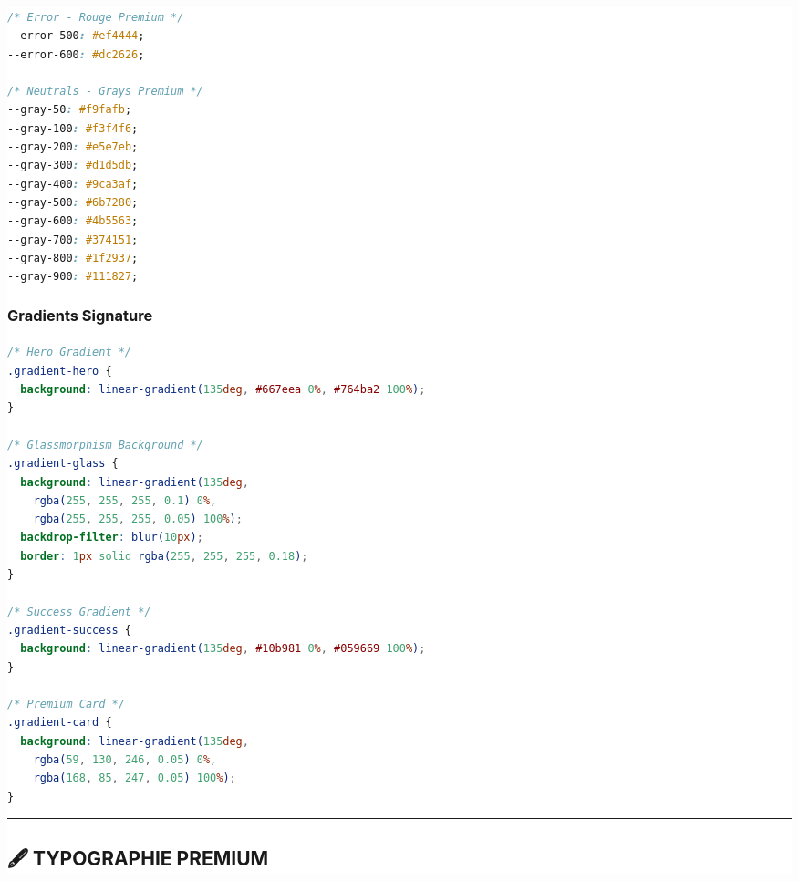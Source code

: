 ```css
/* Error - Rouge Premium */
--error-500: #ef4444;
--error-600: #dc2626;

/* Neutrals - Grays Premium */
--gray-50: #f9fafb;
--gray-100: #f3f4f6;
--gray-200: #e5e7eb;
--gray-300: #d1d5db;
--gray-400: #9ca3af;
--gray-500: #6b7280;
--gray-600: #4b5563;
--gray-700: #374151;
--gray-800: #1f2937;
--gray-900: #111827;
```

### Gradients Signature

```css
/* Hero Gradient */
.gradient-hero {
  background: linear-gradient(135deg, #667eea 0%, #764ba2 100%);
}

/* Glassmorphism Background */
.gradient-glass {
  background: linear-gradient(135deg,
    rgba(255, 255, 255, 0.1) 0%,
    rgba(255, 255, 255, 0.05) 100%);
  backdrop-filter: blur(10px);
  border: 1px solid rgba(255, 255, 255, 0.18);
}

/* Success Gradient */
.gradient-success {
  background: linear-gradient(135deg, #10b981 0%, #059669 100%);
}

/* Premium Card */
.gradient-card {
  background: linear-gradient(135deg,
    rgba(59, 130, 246, 0.05) 0%,
    rgba(168, 85, 247, 0.05) 100%);
}
```

---

## 🖋️ TYPOGRAPHIE PREMIUM
